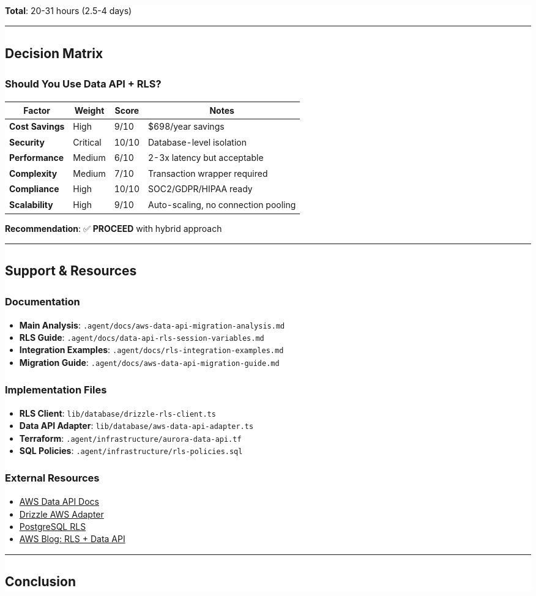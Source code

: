 **Total**: 20-31 hours (2.5-4 days)

---

## Decision Matrix

### Should You Use Data API + RLS?

| Factor | Weight | Score | Notes |
|--------|--------|-------|-------|
| **Cost Savings** | High | 9/10 | $698/year savings |
| **Security** | Critical | 10/10 | Database-level isolation |
| **Performance** | Medium | 6/10 | 2-3x latency but acceptable |
| **Complexity** | Medium | 7/10 | Transaction wrapper required |
| **Compliance** | High | 10/10 | SOC2/GDPR/HIPAA ready |
| **Scalability** | High | 9/10 | Auto-scaling, no connection pooling |

**Recommendation**: ✅ **PROCEED** with hybrid approach

---

## Support & Resources

### Documentation

- **Main Analysis**: `.agent/docs/aws-data-api-migration-analysis.md`
- **RLS Guide**: `.agent/docs/data-api-rls-session-variables.md`
- **Integration Examples**: `.agent/docs/rls-integration-examples.md`
- **Migration Guide**: `.agent/docs/aws-data-api-migration-guide.md`

### Implementation Files

- **RLS Client**: `lib/database/drizzle-rls-client.ts`
- **Data API Adapter**: `lib/database/aws-data-api-adapter.ts`
- **Terraform**: `.agent/infrastructure/aurora-data-api.tf`
- **SQL Policies**: `.agent/infrastructure/rls-policies.sql`

### External Resources

- [AWS Data API Docs](https://docs.aws.amazon.com/AmazonRDS/latest/AuroraUserGuide/data-api.html)
- [Drizzle AWS Adapter](https://orm.drizzle.team/docs/get-started-aws-data-api)
- [PostgreSQL RLS](https://www.postgresql.org/docs/current/ddl-rowsecurity.html)
- [AWS Blog: RLS + Data API](https://aws.amazon.com/blogs/database/enforce-row-level-security-with-the-amazon-rds-data-api/)

---

## Conclusion
